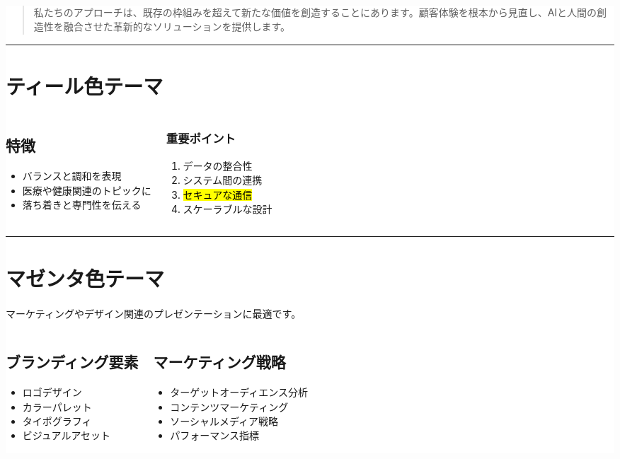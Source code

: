 </div>
<div>

> 私たちのアプローチは、既存の枠組みを超えて新たな価値を創造することにあります。顧客体験を根本から見直し、AIと人間の創造性を融合させた革新的なソリューションを提供します。

</div>
</div>

---


# ティール色テーマ

<div class="columns">
<div>

## 特徴
- バランスと調和を表現
- 医療や健康関連のトピックに
- 落ち着きと専門性を伝える

</div>
<div>

### 重要ポイント
1. データの整合性
2. システム間の連携
3. <mark>セキュアな通信</mark>
4. スケーラブルな設計

</div>
</div>

---


# マゼンタ色テーマ

マーケティングやデザイン関連のプレゼンテーションに最適です。

<div class="columns">
<div>

## ブランディング要素
- ロゴデザイン
- カラーパレット
- タイポグラフィ
- ビジュアルアセット

</div>
<div>

## マーケティング戦略
- ターゲットオーディエンス分析
- コンテンツマーケティング
- ソーシャルメディア戦略
- パフォーマンス指標
